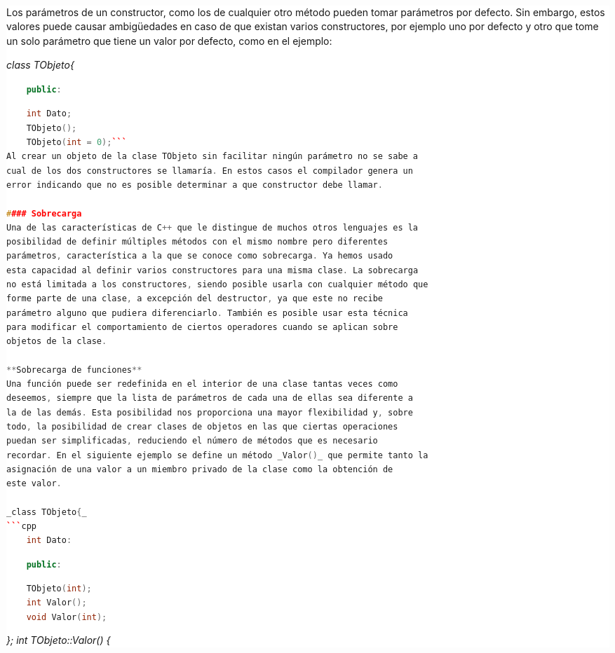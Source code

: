 Los parámetros de un constructor, como los de cualquier otro método pueden tomar 
parámetros por defecto. Sin embargo, estos valores puede causar ambigüedades en 
caso de que existan varios constructores, por ejemplo uno por defecto y otro que 
tome un solo parámetro que tiene un valor por defecto, como en el ejemplo:

_class TObjeto{_

```cpp
	public:	
```

```cpp
	int Dato;	
	TObjeto();	
	TObjeto(int = 0);```
Al crear un objeto de la clase TObjeto sin facilitar ningún parámetro no se sabe a 
cual de los dos constructores se llamaría. En estos casos el compilador genera un 
error indicando que no es posible determinar a que constructor debe llamar.

#### Sobrecarga
Una de las características de C++ que le distingue de muchos otros lenguajes es la 
posibilidad de definir múltiples métodos con el mismo nombre pero diferentes 
parámetros, característica a la que se conoce como sobrecarga. Ya hemos usado 
esta capacidad al definir varios constructores para una misma clase. La sobrecarga 
no está limitada a los constructores, siendo posible usarla con cualquier método que 
forme parte de una clase, a excepción del destructor, ya que este no recibe 
parámetro alguno que pudiera diferenciarlo. También es posible usar esta técnica 
para modificar el comportamiento de ciertos operadores cuando se aplican sobre 
objetos de la clase.

**Sobrecarga de funciones**
Una función puede ser redefinida en el interior de una clase tantas veces como 
deseemos, siempre que la lista de parámetros de cada una de ellas sea diferente a 
la de las demás. Esta posibilidad nos proporciona una mayor flexibilidad y, sobre 
todo, la posibilidad de crear clases de objetos en las que ciertas operaciones 
puedan ser simplificadas, reduciendo el número de métodos que es necesario 
recordar. En el siguiente ejemplo se define un método _Valor()_ que permite tanto la 
asignación de una valor a un miembro privado de la clase como la obtención de 
este valor.

_class TObjeto{_
```cpp
	int Dato:	
```

```cpp
	public:	
```

```cpp
	TObjeto(int);	
	int Valor();	
	void Valor(int);	
```
_};_
_int TObjeto::Valor()_
_{_
